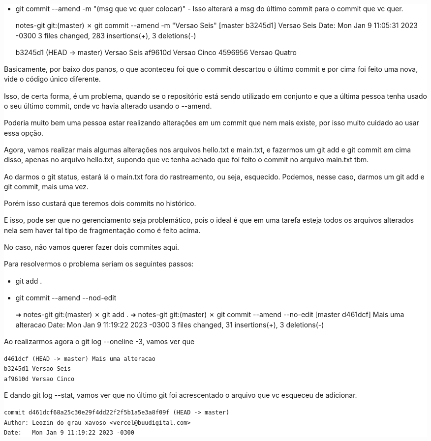 - git commit --amend -m "(msg que vc quer colocar)" - Isso alterará a msg do último commit para o commit que vc quer.

    notes-git git:(master) ✗ git commit --amend -m "Versao Seis"
    [master b3245d1] Versao Seis
    Date: Mon Jan 9 11:05:31 2023 -0300
    3 files changed, 283 insertions(+), 3 deletions(-)

    b3245d1 (HEAD -> master) Versao Seis
    af9610d Versao Cinco
    4596956 Versao Quatro

Basicamente, por baixo dos panos, o que aconteceu foi que o commit descartou o último commit e por cima foi feito uma nova, vide o código único diferente.

Isso, de certa forma, é um problema, quando se o repositório está sendo utilizado em conjunto e que a última pessoa tenha usado o seu último commit, onde vc havia alterado usando o --amend.

Poderia muito bem uma pessoa estar realizando alterações em um commit que nem mais existe, por isso muito cuidado ao usar essa opção.

Agora, vamos realizar mais algumas alterações nos arquivos hello.txt e main.txt, e fazermos um git add e git commit em cima disso, apenas no arquivo hello.txt, supondo que vc tenha achado que foi feito o commit no arquivo main.txt tbm.

Ao darmos o git status, estará lá o main.txt fora do rastreamento, ou seja, esquecido.
Podemos, nesse caso, darmos um git add e git commit, mais uma vez.

Porém isso custará que teremos dois commits no histórico.

E isso, pode ser que no gerenciamento seja problemático, pois o ideal é que em uma tarefa esteja todos os arquivos alterados nela sem haver tal tipo de fragmentação como é feito acima.

No caso, não vamos querer fazer dois commites aqui.

Para resolvermos o problema seriam os seguintes passos:

- git add .

- git commit --amend --nod-edit

    ➜  notes-git git:(master) ✗ git add .
    ➜  notes-git git:(master) ✗ git commit --amend --no-edit 
    [master d461dcf] Mais uma alteracao
    Date: Mon Jan 9 11:19:22 2023 -0300
    3 files changed, 31 insertions(+), 3 deletions(-)

Ao realizarmos agora o git log --oneline -3, vamos ver que

    d461dcf (HEAD -> master) Mais uma alteracao
    b3245d1 Versao Seis
    af9610d Versao Cinco

E dando git log --stat, vamos ver que no último git foi acrescentado o arquivo que vc esqueceu de adicionar.

    commit d461dcf68a25c30e29f4dd22f2f5b1a5e3a8f09f (HEAD -> master)
    Author: Leozin do grau xavoso <vercel@buudigital.com>
    Date:   Mon Jan 9 11:19:22 2023 -0300

